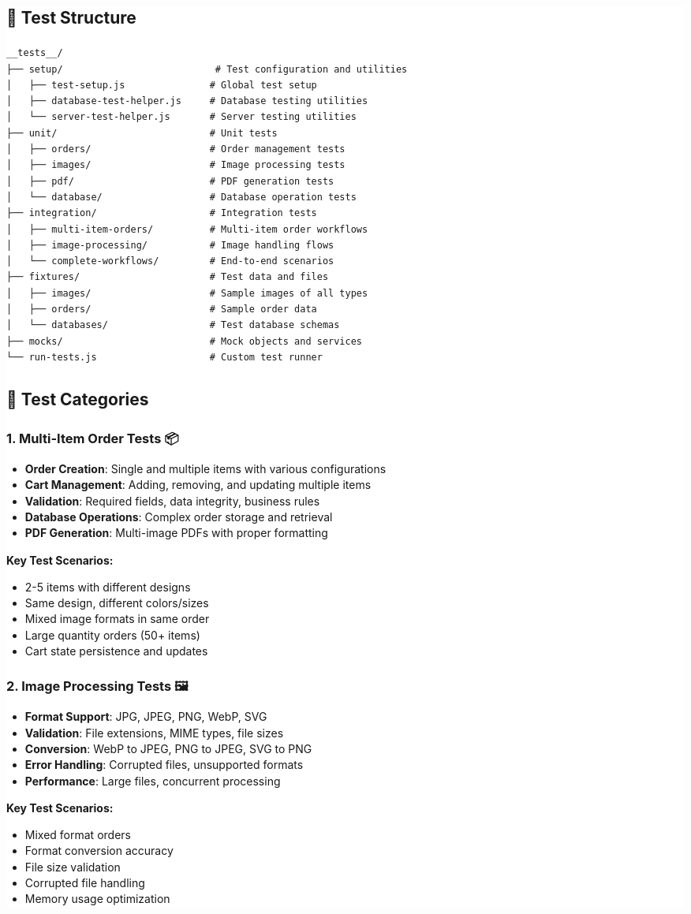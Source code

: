 ## **📁 Test Structure**

```
__tests__/
├── setup/                           # Test configuration and utilities
│   ├── test-setup.js               # Global test setup
│   ├── database-test-helper.js     # Database testing utilities
│   └── server-test-helper.js       # Server testing utilities
├── unit/                           # Unit tests
│   ├── orders/                     # Order management tests
│   ├── images/                     # Image processing tests
│   ├── pdf/                        # PDF generation tests
│   └── database/                   # Database operation tests
├── integration/                    # Integration tests
│   ├── multi-item-orders/          # Multi-item order workflows
│   ├── image-processing/           # Image handling flows
│   └── complete-workflows/         # End-to-end scenarios
├── fixtures/                       # Test data and files
│   ├── images/                     # Sample images of all types
│   ├── orders/                     # Sample order data
│   └── databases/                  # Test database schemas
├── mocks/                          # Mock objects and services
└── run-tests.js                    # Custom test runner
```

## **🎯 Test Categories**

### **1. Multi-Item Order Tests** 📦
- **Order Creation**: Single and multiple items with various configurations
- **Cart Management**: Adding, removing, and updating multiple items
- **Validation**: Required fields, data integrity, business rules
- **Database Operations**: Complex order storage and retrieval
- **PDF Generation**: Multi-image PDFs with proper formatting

**Key Test Scenarios:**
- 2-5 items with different designs
- Same design, different colors/sizes
- Mixed image formats in same order
- Large quantity orders (50+ items)
- Cart state persistence and updates

### **2. Image Processing Tests** 🖼️
- **Format Support**: JPG, JPEG, PNG, WebP, SVG
- **Validation**: File extensions, MIME types, file sizes
- **Conversion**: WebP to JPEG, PNG to JPEG, SVG to PNG
- **Error Handling**: Corrupted files, unsupported formats
- **Performance**: Large files, concurrent processing

**Key Test Scenarios:**
- Mixed format orders
- Format conversion accuracy
- File size validation
- Corrupted file handling
- Memory usage optimization
